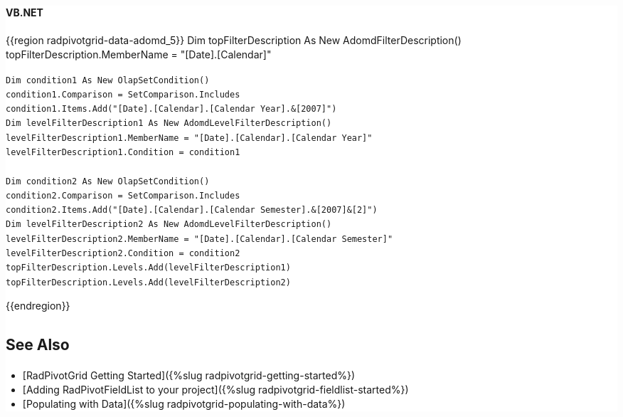 #### __VB.NET__

{{region radpivotgrid-data-adomd_5}}
	Dim topFilterDescription As New AdomdFilterDescription()
	topFilterDescription.MemberName = "[Date].[Calendar]"
	
	Dim condition1 As New OlapSetCondition()
	condition1.Comparison = SetComparison.Includes
	condition1.Items.Add("[Date].[Calendar].[Calendar Year].&[2007]")
	Dim levelFilterDescription1 As New AdomdLevelFilterDescription()
	levelFilterDescription1.MemberName = "[Date].[Calendar].[Calendar Year]"
	levelFilterDescription1.Condition = condition1
	
	Dim condition2 As New OlapSetCondition()
	condition2.Comparison = SetComparison.Includes
	condition2.Items.Add("[Date].[Calendar].[Calendar Semester].&[2007]&[2]")
	Dim levelFilterDescription2 As New AdomdLevelFilterDescription()
	levelFilterDescription2.MemberName = "[Date].[Calendar].[Calendar Semester]"
	levelFilterDescription2.Condition = condition2
	topFilterDescription.Levels.Add(levelFilterDescription1)
	topFilterDescription.Levels.Add(levelFilterDescription2)
{{endregion}}

## See Also  
 * [RadPivotGrid Getting Started]({%slug radpivotgrid-getting-started%})
 * [Adding RadPivotFieldList to your project]({%slug radpivotgrid-fieldlist-started%})
 * [Populating with Data]({%slug radpivotgrid-populating-with-data%})
